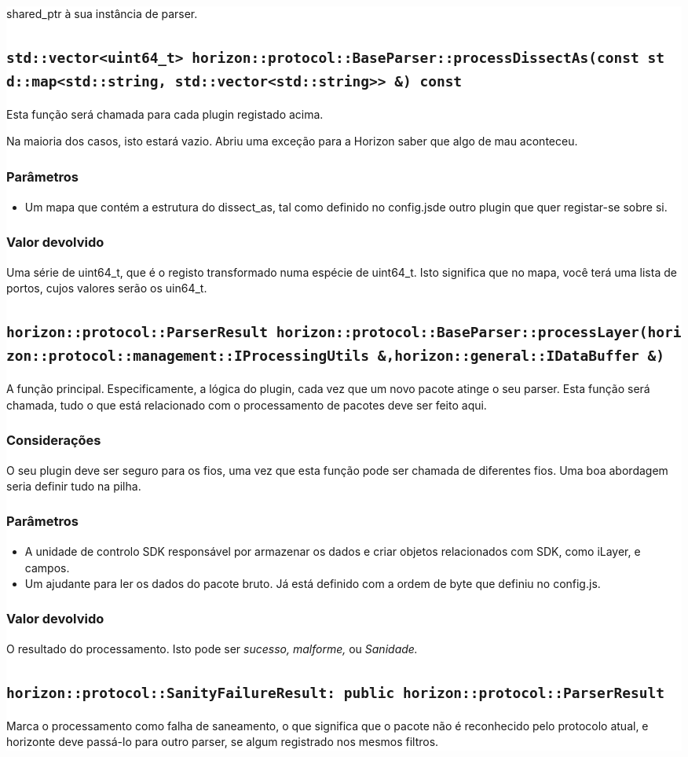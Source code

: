 shared_ptr à sua instância de parser.

## `std::vector<uint64_t> horizon::protocol::BaseParser::processDissectAs(const std::map<std::string, std::vector<std::string>> &) const`

Esta função será chamada para cada plugin registado acima. 

Na maioria dos casos, isto estará vazio. Abriu uma exceção para a Horizon saber que algo de mau aconteceu.

### <a name="parameters"></a>Parâmetros 

- Um mapa que contém a estrutura do dissect_as, tal como definido no config.jsde outro plugin que quer registar-se sobre si.

### <a name="return-value"></a>Valor devolvido 

Uma série de uint64_t, que é o registo transformado numa espécie de uint64_t. Isto significa que no mapa, você terá uma lista de portos, cujos valores serão os uin64_t.

## `horizon::protocol::ParserResult horizon::protocol::BaseParser::processLayer(horizon::protocol::management::IProcessingUtils &,horizon::general::IDataBuffer &)`

A função principal. Especificamente, a lógica do plugin, cada vez que um novo pacote atinge o seu parser. Esta função será chamada, tudo o que está relacionado com o processamento de pacotes deve ser feito aqui.

### <a name="considerations"></a>Considerações

O seu plugin deve ser seguro para os fios, uma vez que esta função pode ser chamada de diferentes fios. Uma boa abordagem seria definir tudo na pilha.

### <a name="parameters"></a>Parâmetros

- A unidade de controlo SDK responsável por armazenar os dados e criar objetos relacionados com SDK, como iLayer, e campos.
- Um ajudante para ler os dados do pacote bruto. Já está definido com a ordem de byte que definiu no config.js.

### <a name="return-value"></a>Valor devolvido 

O resultado do processamento. Isto pode ser *sucesso,* *malforme,* ou *Sanidade.*

## `horizon::protocol::SanityFailureResult: public horizon::protocol::ParserResult`

Marca o processamento como falha de saneamento, o que significa que o pacote não é reconhecido pelo protocolo atual, e horizonte deve passá-lo para outro parser, se algum registrado nos mesmos filtros.

